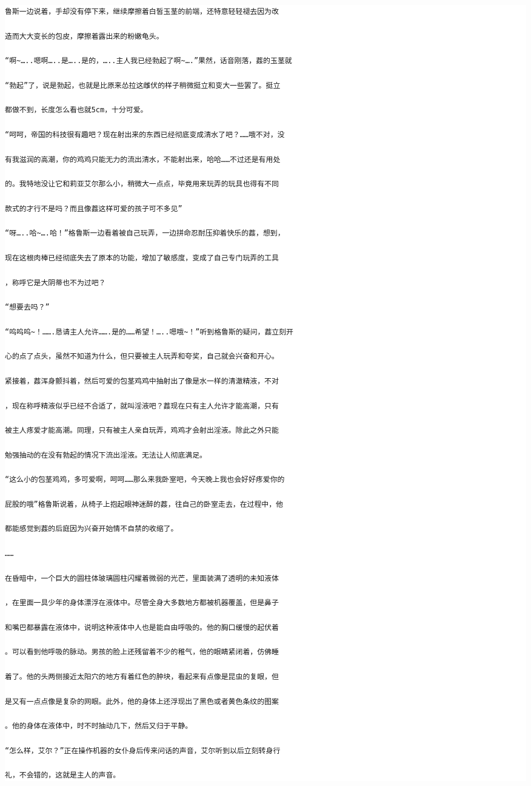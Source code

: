~~~”的拟声词，这声音反而加到好处的增加了情趣，一边搅动品尝白浊的腥臭精液味道
鲁斯一边说着，手却没有停下来，继续摩擦着白皙玉茎的前端，还特意轻轻褪去因为改

造而大大变长的包皮，摩擦着露出来的粉嫩龟头。

“啊~…..嗯啊…..是…..是的，…..主人我已经勃起了啊~….”果然，话音刚落，葌的玉茎就

“勃起”了，说是勃起，也就是比原来怂拉这雌伏的样子稍微挺立和变大一些罢了。挺立

都做不到，长度怎么看也就5cm，十分可爱。

“呵呵，帝国的科技很有趣吧？现在射出来的东西已经彻底变成清水了吧？……哦不对，没

有我滋润的高潮，你的鸡鸡只能无力的流出清水，不能射出来，哈哈……不过还是有用处

的。我特地没让它和莉亚艾尔那么小，稍微大一点点，毕竟用来玩弄的玩具也得有不同

款式的才行不是吗？而且像葌这样可爱的孩子可不多见”

“呀…..哈~….哈！”格鲁斯一边看着被自己玩弄，一边拼命忍耐压抑着快乐的葌，想到，

现在这根肉棒已经彻底失去了原本的功能，增加了敏感度，变成了自己专门玩弄的工具

，称呼它是大阴蒂也不为过吧？

“想要去吗？”

“呜呜呜~！…….恳请主人允许…….是的……希望！…..嗯哦~！”听到格鲁斯的疑问，葌立刻开

心的点了点头，虽然不知道为什么，但只要被主人玩弄和夸奖，自己就会兴奋和开心。

紧接着，葌浑身颤抖着，然后可爱的包茎鸡鸡中抽射出了像是水一样的清澈精液，不对

，现在称呼精液似乎已经不合适了，就叫淫液吧？葌现在只有主人允许才能高潮，只有

被主人疼爱才能高潮。同理，只有被主人亲自玩弄，鸡鸡才会射出淫液。除此之外只能

勉强抽动的在没有勃起的情况下流出淫液。无法让人彻底满足。

“这么小的包茎鸡鸡，多可爱啊，呵呵……那么来我卧室吧，今天晚上我也会好好疼爱你的

屁股的哦”格鲁斯说着，从椅子上抱起眼神迷醉的葌，往自己的卧室走去，在过程中，他

都能感觉到葌的后庭因为兴奋开始情不自禁的收缩了。

……

在昏暗中，一个巨大的圆柱体玻璃圆柱闪耀着微弱的光芒，里面装满了透明的未知液体

，在里面一具少年的身体漂浮在液体中。尽管全身大多数地方都被机器覆盖，但是鼻子

和嘴巴都暴露在液体中，说明这种液体中人也是能自由呼吸的。他的胸口缓慢的起伏着

。可以看到他呼吸的脉动。男孩的脸上还残留着不少的稚气，他的眼睛紧闭着，仿佛睡

着了。他的头两侧接近太阳穴的地方有着红色的肿块，看起来有点像是昆虫的复眼，但

是又有一点点像是复杂的网眼。此外，他的身体上还浮现出了黑色或者黄色条纹的图案

。他的身体在液体中，时不时抽动几下，然后又归于平静。

“怎么样，艾尔？”正在操作机器的女仆身后传来问话的声音，艾尔听到以后立刻转身行

礼，不会错的，这就是主人的声音。
~~~
